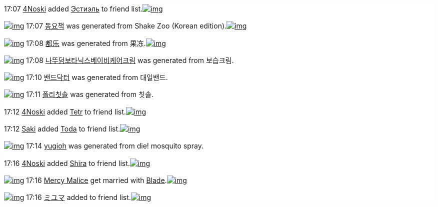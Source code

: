 17:07 [4Noski](http://www.barcodekanojo.com/user/450568/4Noski) added [Эстиэль](http://www.barcodekanojo.com/kanojo/2543375/%D0%AD%D1%81%D1%82%D0%B8%D1%8D%D0%BB%D1%8C) to friend list.[![img](http://kacdn02.appspot.com/5262140780838912/3e9c.jpg)](http://www.barcodekanojo.com/kanojo/2543375/%D0%AD%D1%81%D1%82%D0%B8%D1%8D%D0%BB%D1%8C)

[![img](http://kacdn02.appspot.com/5262140780838912/3e9c.jpg)](http://www.barcodekanojo.com/kanojo/2888628/%EB%8F%99%EC%9A%94%EC%B1%85) 17:07 [동요책](http://www.barcodekanojo.com/kanojo/2888628/%EB%8F%99%EC%9A%94%EC%B1%85) was generated from Shake Zoo (Korean edition).[![img](http://kacdn02.appspot.com/5262140780838912/3e9c.jpg)](http://www.barcodekanojo.com/product_images/barcode/5510548/1397549181/Shake%20Zoo%20%28Korean%20edition%29.jpg)

[![img](http://kacdn02.appspot.com/5262140780838912/3e9c.jpg)](http://www.barcodekanojo.com/kanojo/2888629/%E9%83%BD%E4%B9%90) 17:08 [都乐](http://www.barcodekanojo.com/kanojo/2888629/%E9%83%BD%E4%B9%90) was generated from 果冻.[![img](http://kacdn02.appspot.com/5262140780838912/3e9c.jpg)](http://www.barcodekanojo.com/product_images/barcode/5510549/1397549246/%E6%9E%9C%E5%86%BB.jpg)

[![img](http://kacdn02.appspot.com/5262140780838912/3e9c.jpg)](http://www.barcodekanojo.com/kanojo/2888630/%EB%82%98%EB%9A%9C%EB%8D%A4%EB%B3%B4%ED%83%80%EB%8B%89%EC%8A%A4%EB%B2%A0%EC%9D%B4%EB%B9%84%EC%BC%80%EC%96%B4%ED%81%AC%EB%A6%BC) 17:08 [나뚜덤보타닉스베이비케어크림](http://www.barcodekanojo.com/kanojo/2888630/%EB%82%98%EB%9A%9C%EB%8D%A4%EB%B3%B4%ED%83%80%EB%8B%89%EC%8A%A4%EB%B2%A0%EC%9D%B4%EB%B9%84%EC%BC%80%EC%96%B4%ED%81%AC%EB%A6%BC) was generated from 보습크림.

[![img](http://kacdn02.appspot.com/5262140780838912/3e9c.jpg)](http://www.barcodekanojo.com/kanojo/2888631/%EB%B0%B4%EB%93%9C%EB%8B%A5%ED%84%B0) 17:10 [밴드닥터](http://www.barcodekanojo.com/kanojo/2888631/%EB%B0%B4%EB%93%9C%EB%8B%A5%ED%84%B0) was generated from 대일밴드.

[![img](http://kacdn02.appspot.com/5262140780838912/3e9c.jpg)](http://www.barcodekanojo.com/kanojo/2888632/%ED%8F%B4%EB%A6%AC%EC%B9%AB%EC%86%94) 17:11 [폴리칫솔](http://www.barcodekanojo.com/kanojo/2888632/%ED%8F%B4%EB%A6%AC%EC%B9%AB%EC%86%94) was generated from 칫솔.

17:12 [4Noski](http://www.barcodekanojo.com/user/450568/4Noski) added [Tetr](http://www.barcodekanojo.com/kanojo/2518827/Tetr) to friend list.[![img](http://kacdn02.appspot.com/5262140780838912/3e9c.jpg)](http://www.barcodekanojo.com/kanojo/2518827/Tetr)

17:12 [Saki](http://www.barcodekanojo.com/user/450728/Saki) added [Toda](http://www.barcodekanojo.com/kanojo/894408/Toda) to friend list.[![img](http://kacdn02.appspot.com/5262140780838912/3e9c.jpg)](http://www.barcodekanojo.com/kanojo/894408/Toda)

[![img](http://kacdn02.appspot.com/5262140780838912/3e9c.jpg)](http://www.barcodekanojo.com/kanojo/2888633/yugioh) 17:14 [yugioh](http://www.barcodekanojo.com/kanojo/2888633/yugioh) was generated from die! mosquito spray.

17:16 [4Noski](http://www.barcodekanojo.com/user/450568/4Noski) added [Shira](http://www.barcodekanojo.com/kanojo/2880611/Shira) to friend list.[![img](http://kacdn02.appspot.com/5262140780838912/3e9c.jpg)](http://www.barcodekanojo.com/kanojo/2880611/Shira)

[![img](http://kacdn02.appspot.com/5262140780838912/3e9c.jpg)](http://www.barcodekanojo.com/user/438285/Mercy%20Malice) 17:16 [Mercy Malice](http://www.barcodekanojo.com/user/438285/Mercy%20Malice) get married with [Blade](http://www.barcodekanojo.com/kanojo/2791169/Blade).[![img](http://kacdn02.appspot.com/5262140780838912/3e9c.jpg)](http://www.barcodekanojo.com/kanojo/2791169/Blade)

[![img](http://kacdn02.appspot.com/5262140780838912/3e9c.jpg)](http://www.barcodekanojo.com/user/316730/%E3%83%9F%E3%83%A6%E3%83%9E) 17:16 [ミユマ](http://www.barcodekanojo.com/user/316730/%E3%83%9F%E3%83%A6%E3%83%9E) added [ ](http://www.barcodekanojo.com/kanojo/2871472/%20) to friend list.[![img](http://kacdn02.appspot.com/5262140780838912/3e9c.jpg)](http://www.barcodekanojo.com/kanojo/2871472/%20)
